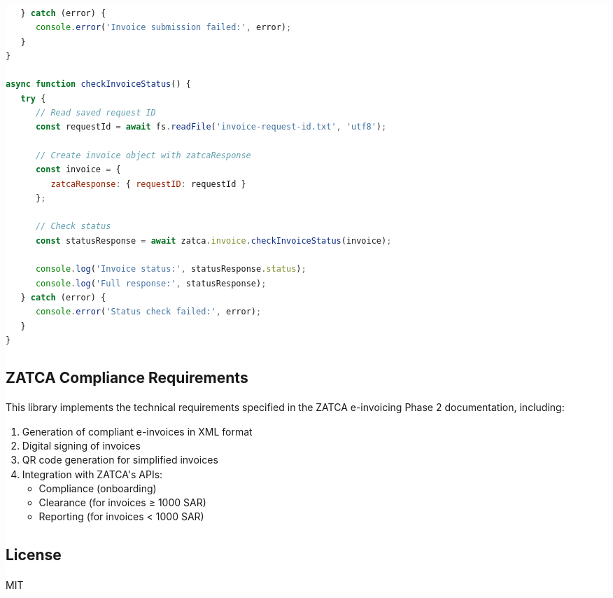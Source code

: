 ```javascript
   } catch (error) {
      console.error('Invoice submission failed:', error);
   }
}

async function checkInvoiceStatus() {
   try {
      // Read saved request ID
      const requestId = await fs.readFile('invoice-request-id.txt', 'utf8');

      // Create invoice object with zatcaResponse
      const invoice = {
         zatcaResponse: { requestID: requestId }
      };

      // Check status
      const statusResponse = await zatca.invoice.checkInvoiceStatus(invoice);

      console.log('Invoice status:', statusResponse.status);
      console.log('Full response:', statusResponse);
   } catch (error) {
      console.error('Status check failed:', error);
   }
}
```

## ZATCA Compliance Requirements

This library implements the technical requirements specified in the ZATCA e-invoicing Phase 2 documentation, including:

1. Generation of compliant e-invoices in XML format
2. Digital signing of invoices
3. QR code generation for simplified invoices
4. Integration with ZATCA's APIs:
   - Compliance (onboarding)
   - Clearance (for invoices ≥ 1000 SAR)
   - Reporting (for invoices < 1000 SAR)

## License

MIT
